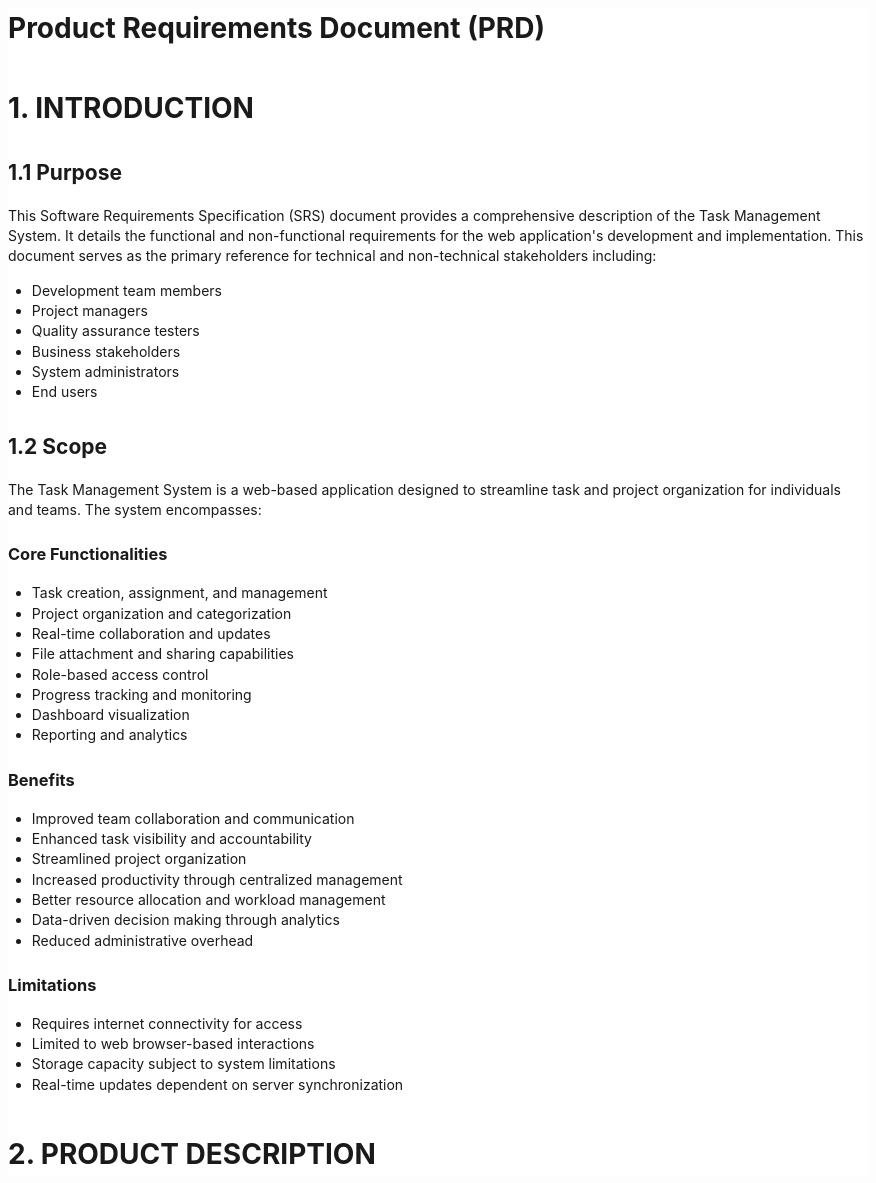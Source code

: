 # Product Requirements Document (PRD)

# 1. INTRODUCTION

## 1.1 Purpose
This Software Requirements Specification (SRS) document provides a comprehensive description of the Task Management System. It details the functional and non-functional requirements for the web application's development and implementation. This document serves as the primary reference for technical and non-technical stakeholders including:
- Development team members
- Project managers
- Quality assurance testers
- Business stakeholders
- System administrators
- End users

## 1.2 Scope
The Task Management System is a web-based application designed to streamline task and project organization for individuals and teams. The system encompasses:

### Core Functionalities
- Task creation, assignment, and management
- Project organization and categorization
- Real-time collaboration and updates
- File attachment and sharing capabilities
- Role-based access control
- Progress tracking and monitoring
- Dashboard visualization
- Reporting and analytics

### Benefits
- Improved team collaboration and communication
- Enhanced task visibility and accountability
- Streamlined project organization
- Increased productivity through centralized management
- Better resource allocation and workload management
- Data-driven decision making through analytics
- Reduced administrative overhead

### Limitations
- Requires internet connectivity for access
- Limited to web browser-based interactions
- Storage capacity subject to system limitations
- Real-time updates dependent on server synchronization

# 2. PRODUCT DESCRIPTION
